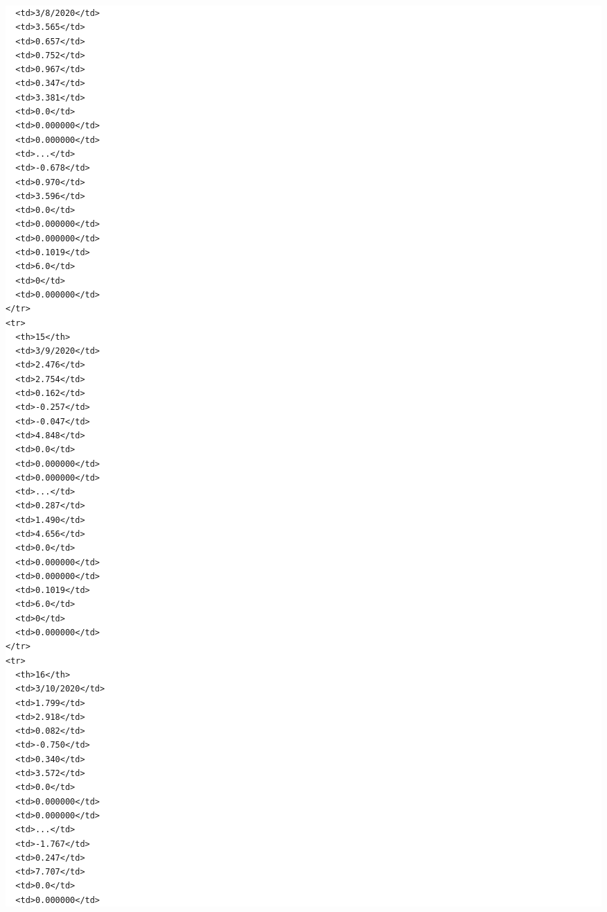       <td>3/8/2020</td>
      <td>3.565</td>
      <td>0.657</td>
      <td>0.752</td>
      <td>0.967</td>
      <td>0.347</td>
      <td>3.381</td>
      <td>0.0</td>
      <td>0.000000</td>
      <td>0.000000</td>
      <td>...</td>
      <td>-0.678</td>
      <td>0.970</td>
      <td>3.596</td>
      <td>0.0</td>
      <td>0.000000</td>
      <td>0.000000</td>
      <td>0.1019</td>
      <td>6.0</td>
      <td>0</td>
      <td>0.000000</td>
    </tr>
    <tr>
      <th>15</th>
      <td>3/9/2020</td>
      <td>2.476</td>
      <td>2.754</td>
      <td>0.162</td>
      <td>-0.257</td>
      <td>-0.047</td>
      <td>4.848</td>
      <td>0.0</td>
      <td>0.000000</td>
      <td>0.000000</td>
      <td>...</td>
      <td>0.287</td>
      <td>1.490</td>
      <td>4.656</td>
      <td>0.0</td>
      <td>0.000000</td>
      <td>0.000000</td>
      <td>0.1019</td>
      <td>6.0</td>
      <td>0</td>
      <td>0.000000</td>
    </tr>
    <tr>
      <th>16</th>
      <td>3/10/2020</td>
      <td>1.799</td>
      <td>2.918</td>
      <td>0.082</td>
      <td>-0.750</td>
      <td>0.340</td>
      <td>3.572</td>
      <td>0.0</td>
      <td>0.000000</td>
      <td>0.000000</td>
      <td>...</td>
      <td>-1.767</td>
      <td>0.247</td>
      <td>7.707</td>
      <td>0.0</td>
      <td>0.000000</td>